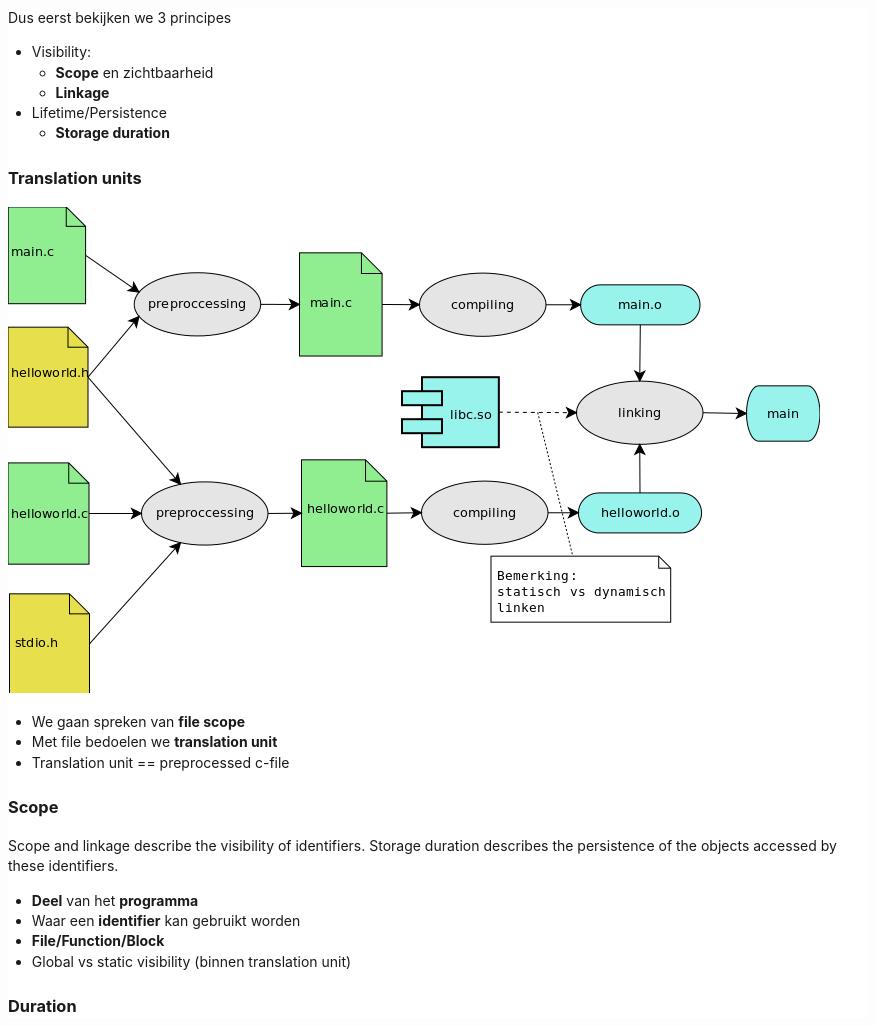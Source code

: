 Dus eerst bekijken we 3 principes

* Visibility:
     * **Scope** en zichtbaarheid
     * **Linkage**
* Lifetime/Persistence
     * **Storage duration**

### Translation units

![](../../pictures/preprocessing_compiling_linking.png)

* We gaan spreken van **file scope**
* Met file bedoelen we **translation unit**
* Translation unit == preprocessed c-file

### Scope

Scope and linkage describe the visibility of identifiers. Storage duration describes the persistence of the objects accessed by these identifiers.


* **Deel** van het **programma**
* Waar een **identifier** kan gebruikt worden
* **File/Function/Block**
* Global vs static visibility (binnen translation unit)

### Duration
